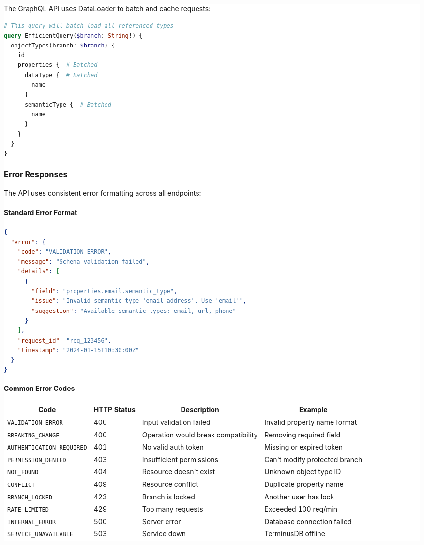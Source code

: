 The GraphQL API uses DataLoader to batch and cache requests:

```graphql
# This query will batch-load all referenced types
query EfficientQuery($branch: String!) {
  objectTypes(branch: $branch) {
    id
    properties {  # Batched
      dataType {  # Batched
        name
      }
      semanticType {  # Batched
        name
      }
    }
  }
}
```

### Error Responses

The API uses consistent error formatting across all endpoints:

#### Standard Error Format
```json
{
  "error": {
    "code": "VALIDATION_ERROR",
    "message": "Schema validation failed",
    "details": [
      {
        "field": "properties.email.semantic_type",
        "issue": "Invalid semantic type 'email-address'. Use 'email'",
        "suggestion": "Available semantic types: email, url, phone"
      }
    ],
    "request_id": "req_123456",
    "timestamp": "2024-01-15T10:30:00Z"
  }
}
```

#### Common Error Codes

| Code | HTTP Status | Description | Example |
|------|-------------|-------------|----------|
| `VALIDATION_ERROR` | 400 | Input validation failed | Invalid property name format |
| `BREAKING_CHANGE` | 400 | Operation would break compatibility | Removing required field |
| `AUTHENTICATION_REQUIRED` | 401 | No valid auth token | Missing or expired token |
| `PERMISSION_DENIED` | 403 | Insufficient permissions | Can't modify protected branch |
| `NOT_FOUND` | 404 | Resource doesn't exist | Unknown object type ID |
| `CONFLICT` | 409 | Resource conflict | Duplicate property name |
| `BRANCH_LOCKED` | 423 | Branch is locked | Another user has lock |
| `RATE_LIMITED` | 429 | Too many requests | Exceeded 100 req/min |
| `INTERNAL_ERROR` | 500 | Server error | Database connection failed |
| `SERVICE_UNAVAILABLE` | 503 | Service down | TerminusDB offline |
